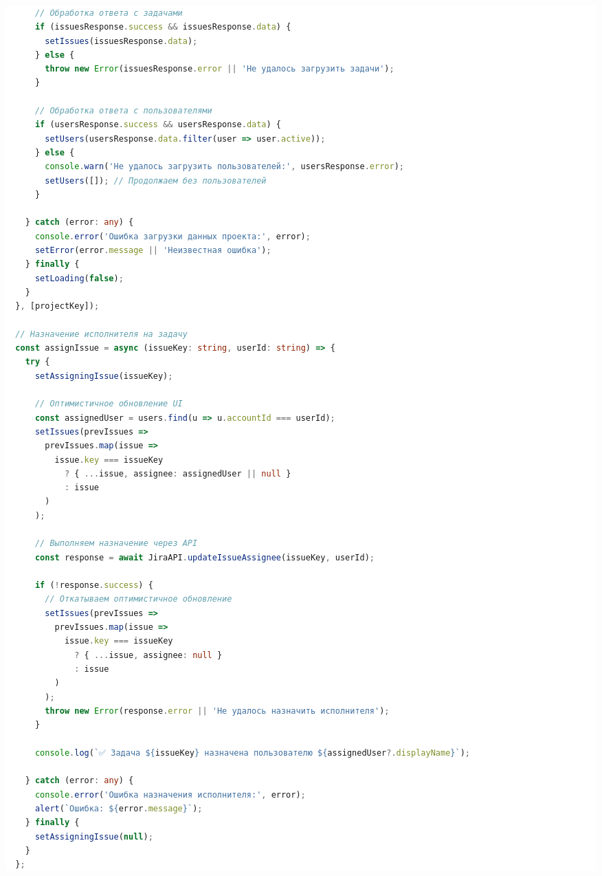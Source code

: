 ``` typescript
      // Обработка ответа с задачами
      if (issuesResponse.success && issuesResponse.data) {
        setIssues(issuesResponse.data);
      } else {
        throw new Error(issuesResponse.error || 'Не удалось загрузить задачи');
      }

      // Обработка ответа с пользователями
      if (usersResponse.success && usersResponse.data) {
        setUsers(usersResponse.data.filter(user => user.active));
      } else {
        console.warn('Не удалось загрузить пользователей:', usersResponse.error);
        setUsers([]); // Продолжаем без пользователей
      }

    } catch (error: any) {
      console.error('Ошибка загрузки данных проекта:', error);
      setError(error.message || 'Неизвестная ошибка');
    } finally {
      setLoading(false);
    }
  }, [projectKey]);

  // Назначение исполнителя на задачу
  const assignIssue = async (issueKey: string, userId: string) => {
    try {
      setAssigningIssue(issueKey);

      // Оптимистичное обновление UI
      const assignedUser = users.find(u => u.accountId === userId);
      setIssues(prevIssues => 
        prevIssues.map(issue => 
          issue.key === issueKey 
            ? { ...issue, assignee: assignedUser || null }
            : issue
        )
      );

      // Выполняем назначение через API
      const response = await JiraAPI.updateIssueAssignee(issueKey, userId);

      if (!response.success) {
        // Откатываем оптимистичное обновление
        setIssues(prevIssues => 
          prevIssues.map(issue => 
            issue.key === issueKey 
              ? { ...issue, assignee: null }
              : issue
          )
        );
        throw new Error(response.error || 'Не удалось назначить исполнителя');
      }

      console.log(`✅ Задача ${issueKey} назначена пользователю ${assignedUser?.displayName}`);

    } catch (error: any) {
      console.error('Ошибка назначения исполнителя:', error);
      alert(`Ошибка: ${error.message}`);
    } finally {
      setAssigningIssue(null);
    }
  };

```